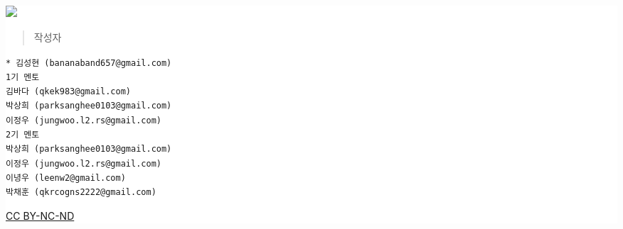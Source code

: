 ![]({{site.url}}/assets/images/1decf699.png)

> 작성자      
```
* 김성현 (bananaband657@gmail.com)  
1기 멘토
김바다 (qkek983@gmail.com)
박상희 (parksanghee0103@gmail.com)  
이정우 (jungwoo.l2.rs@gmail.com)
2기 멘토
박상희 (parksanghee0103@gmail.com)  
이정우 (jungwoo.l2.rs@gmail.com)
이녕우 (leenw2@gmail.com)
박채훈 (qkrcogns2222@gmail.com)
```
[CC BY-NC-ND](https://creativecommons.org/licenses/by-nc-nd/2.0/kr/)
